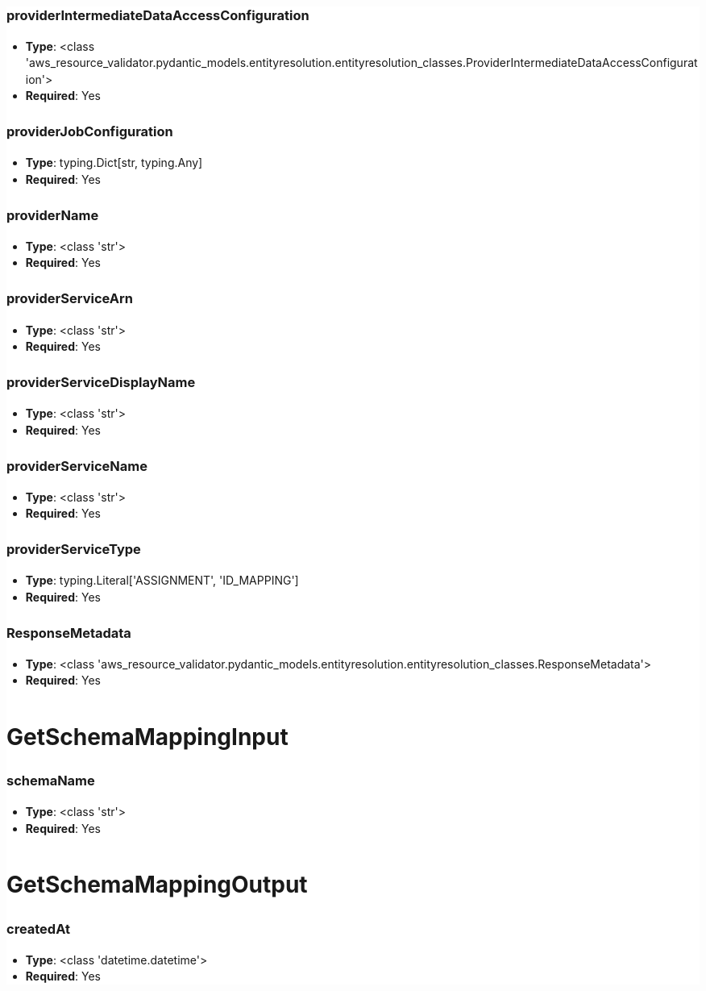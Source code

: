 ### providerIntermediateDataAccessConfiguration
- **Type**: <class 'aws_resource_validator.pydantic_models.entityresolution.entityresolution_classes.ProviderIntermediateDataAccessConfiguration'>
- **Required**: Yes

### providerJobConfiguration
- **Type**: typing.Dict[str, typing.Any]
- **Required**: Yes

### providerName
- **Type**: <class 'str'>
- **Required**: Yes

### providerServiceArn
- **Type**: <class 'str'>
- **Required**: Yes

### providerServiceDisplayName
- **Type**: <class 'str'>
- **Required**: Yes

### providerServiceName
- **Type**: <class 'str'>
- **Required**: Yes

### providerServiceType
- **Type**: typing.Literal['ASSIGNMENT', 'ID_MAPPING']
- **Required**: Yes

### ResponseMetadata
- **Type**: <class 'aws_resource_validator.pydantic_models.entityresolution.entityresolution_classes.ResponseMetadata'>
- **Required**: Yes


# GetSchemaMappingInput

### schemaName
- **Type**: <class 'str'>
- **Required**: Yes


# GetSchemaMappingOutput

### createdAt
- **Type**: <class 'datetime.datetime'>
- **Required**: Yes
